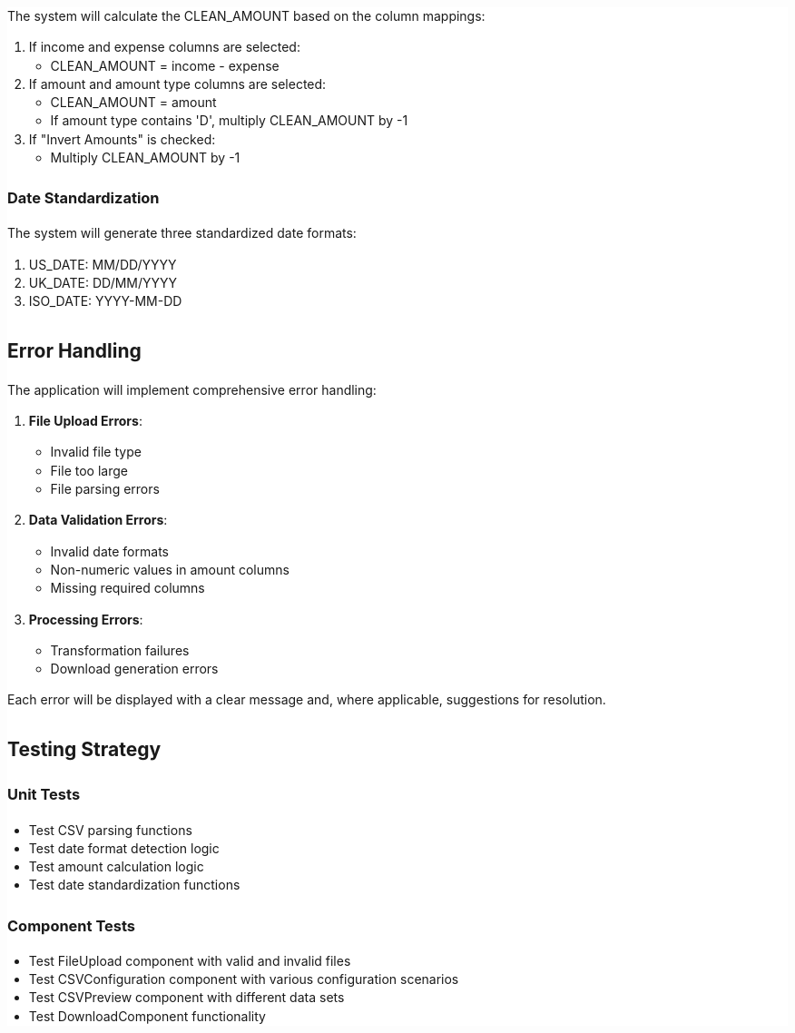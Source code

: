 The system will calculate the CLEAN_AMOUNT based on the column mappings:

1. If income and expense columns are selected:
   - CLEAN_AMOUNT = income - expense
2. If amount and amount type columns are selected:
   - CLEAN_AMOUNT = amount
   - If amount type contains 'D', multiply CLEAN_AMOUNT by -1
3. If "Invert Amounts" is checked:
   - Multiply CLEAN_AMOUNT by -1

### Date Standardization

The system will generate three standardized date formats:

1. US_DATE: MM/DD/YYYY
2. UK_DATE: DD/MM/YYYY
3. ISO_DATE: YYYY-MM-DD

## Error Handling

The application will implement comprehensive error handling:

1. **File Upload Errors**:

   - Invalid file type
   - File too large
   - File parsing errors

2. **Data Validation Errors**:

   - Invalid date formats
   - Non-numeric values in amount columns
   - Missing required columns

3. **Processing Errors**:
   - Transformation failures
   - Download generation errors

Each error will be displayed with a clear message and, where applicable, suggestions for resolution.

## Testing Strategy

### Unit Tests

- Test CSV parsing functions
- Test date format detection logic
- Test amount calculation logic
- Test date standardization functions

### Component Tests

- Test FileUpload component with valid and invalid files
- Test CSVConfiguration component with various configuration scenarios
- Test CSVPreview component with different data sets
- Test DownloadComponent functionality
